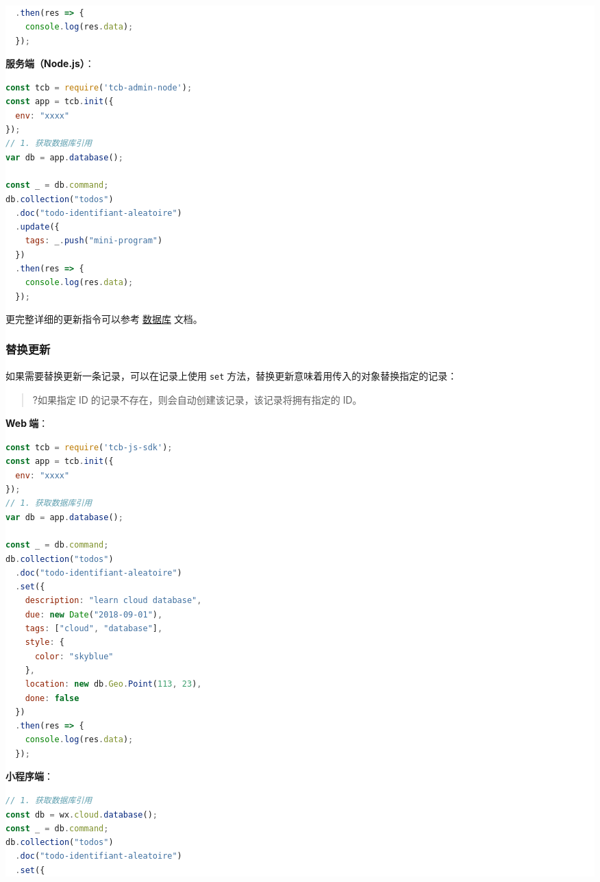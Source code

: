 ```js
  .then(res => {
    console.log(res.data);
  });
```
**服务端（Node.js）**：
```js
const tcb = require('tcb-admin-node');
const app = tcb.init({
  env: "xxxx"
});
// 1. 获取数据库引用
var db = app.database();

const _ = db.command;
db.collection("todos")
  .doc("todo-identifiant-aleatoire")
  .update({
    tags: _.push("mini-program")
  })
  .then(res => {
    console.log(res.data);
  });
```
更完整详细的更新指令可以参考 [数据库](https://cloud.tencent.com/document/product/876/18441) 文档。



### 替换更新
如果需要替换更新一条记录，可以在记录上使用 `set` 方法，替换更新意味着用传入的对象替换指定的记录：
>?如果指定 ID 的记录不存在，则会自动创建该记录，该记录将拥有指定的 ID。

**Web 端**：
```js
const tcb = require('tcb-js-sdk');
const app = tcb.init({
  env: "xxxx"
});
// 1. 获取数据库引用
var db = app.database();

const _ = db.command;
db.collection("todos")
  .doc("todo-identifiant-aleatoire")
  .set({
    description: "learn cloud database",
    due: new Date("2018-09-01"),
    tags: ["cloud", "database"],
    style: {
      color: "skyblue"
    },
    location: new db.Geo.Point(113, 23),
    done: false
  })
  .then(res => {
    console.log(res.data);
  });
```
**小程序端**：
```js
// 1. 获取数据库引用
const db = wx.cloud.database();
const _ = db.command;
db.collection("todos")
  .doc("todo-identifiant-aleatoire")
  .set({
```